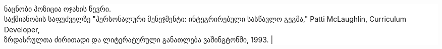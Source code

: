 ნაცნობი პოზიცია ოჯახის წევრი.<br/>საქმიანობის საფუძველზე "პერსონალური მენეჯმენტი: ინტეგრირებული სასწავლო გეგმა," Patti McLaughlin, Curriculum Developer,<br/>ზრდასრულთა ძირითადი და ლიტერატურული განათლება ვაშინგტონში, 1993. |